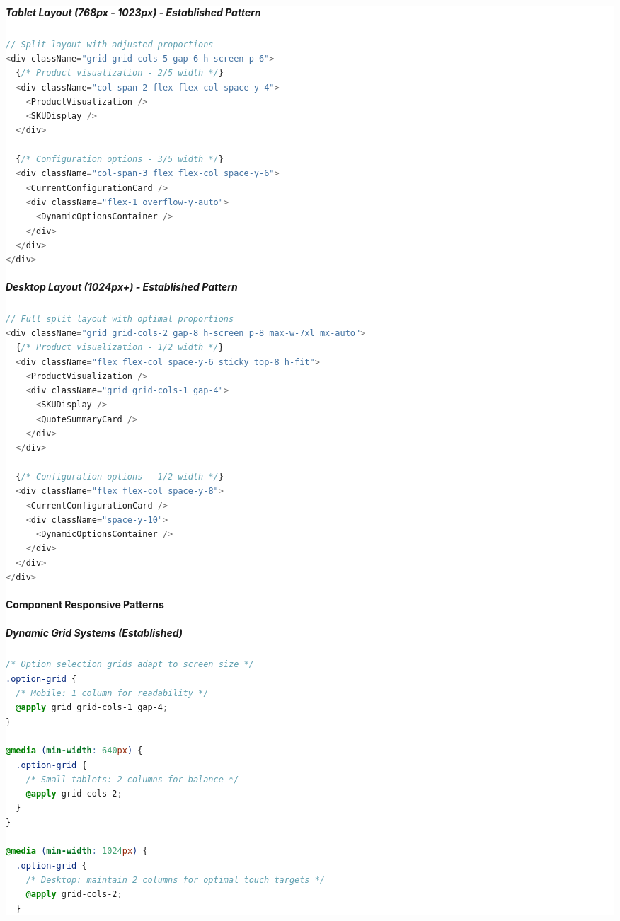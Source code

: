 ##### Tablet Layout (768px - 1023px) - Established Pattern
```typescript
// Split layout with adjusted proportions
<div className="grid grid-cols-5 gap-6 h-screen p-6">
  {/* Product visualization - 2/5 width */}
  <div className="col-span-2 flex flex-col space-y-4">
    <ProductVisualization />
    <SKUDisplay />
  </div>
  
  {/* Configuration options - 3/5 width */}
  <div className="col-span-3 flex flex-col space-y-6">
    <CurrentConfigurationCard />
    <div className="flex-1 overflow-y-auto">
      <DynamicOptionsContainer />
    </div>
  </div>
</div>
```

##### Desktop Layout (1024px+) - Established Pattern
```typescript
// Full split layout with optimal proportions
<div className="grid grid-cols-2 gap-8 h-screen p-8 max-w-7xl mx-auto">
  {/* Product visualization - 1/2 width */}
  <div className="flex flex-col space-y-6 sticky top-8 h-fit">
    <ProductVisualization />
    <div className="grid grid-cols-1 gap-4">
      <SKUDisplay />
      <QuoteSummaryCard />
    </div>
  </div>
  
  {/* Configuration options - 1/2 width */}
  <div className="flex flex-col space-y-8">
    <CurrentConfigurationCard />
    <div className="space-y-10">
      <DynamicOptionsContainer />
    </div>
  </div>
</div>
```

#### Component Responsive Patterns

##### Dynamic Grid Systems (Established)
```css
/* Option selection grids adapt to screen size */
.option-grid {
  /* Mobile: 1 column for readability */
  @apply grid grid-cols-1 gap-4;
}

@media (min-width: 640px) {
  .option-grid {
    /* Small tablets: 2 columns for balance */
    @apply grid-cols-2;
  }
}

@media (min-width: 1024px) {
  .option-grid {
    /* Desktop: maintain 2 columns for optimal touch targets */
    @apply grid-cols-2;
  }
```